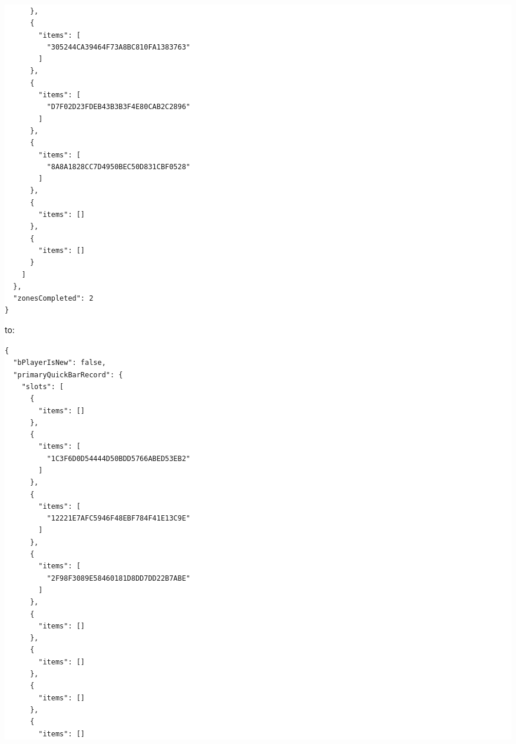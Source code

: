 ```
      },
      {
        "items": [
          "305244CA39464F73A8BC810FA1383763"
        ]
      },
      {
        "items": [
          "D7F02D23FDEB43B3B3F4E80CAB2C2896"
        ]
      },
      {
        "items": [
          "8A8A1828CC7D4950BEC50D831CBF0528"
        ]
      },
      {
        "items": []
      },
      {
        "items": []
      }
    ]
  },
  "zonesCompleted": 2
}
```

to:

```
{
  "bPlayerIsNew": false,
  "primaryQuickBarRecord": {
    "slots": [
      {
        "items": []
      },
      {
        "items": [
          "1C3F6D0D54444D50BDD5766ABED53EB2"
        ]
      },
      {
        "items": [
          "12221E7AFC5946F48EBF784F41E13C9E"
        ]
      },
      {
        "items": [
          "2F98F3089E58460181D8DD7DD22B7ABE"
        ]
      },
      {
        "items": []
      },
      {
        "items": []
      },
      {
        "items": []
      },
      {
        "items": []
```